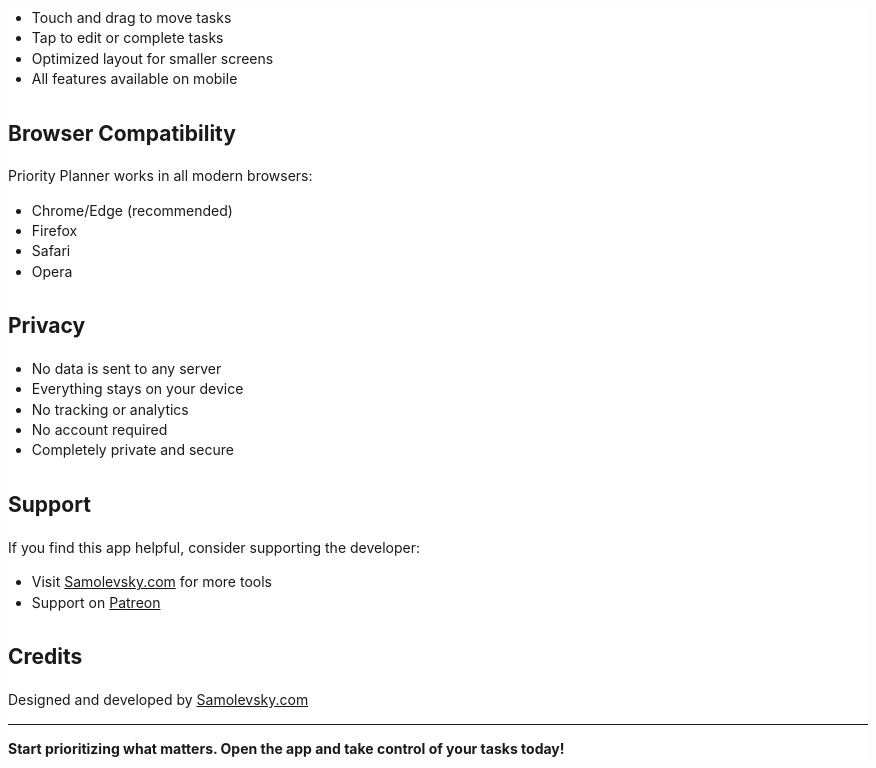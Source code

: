 - Touch and drag to move tasks
- Tap to edit or complete tasks
- Optimized layout for smaller screens
- All features available on mobile

## Browser Compatibility

Priority Planner works in all modern browsers:
- Chrome/Edge (recommended)
- Firefox
- Safari
- Opera

## Privacy

- No data is sent to any server
- Everything stays on your device
- No tracking or analytics
- No account required
- Completely private and secure

## Support

If you find this app helpful, consider supporting the developer:
- Visit [Samolevsky.com](https://samolevsky.com/) for more tools
- Support on [Patreon](https://www.patreon.com/c/samolevsky)

## Credits

Designed and developed by [Samolevsky.com](https://samolevsky.com/)

---

**Start prioritizing what matters. Open the app and take control of your tasks today!**
